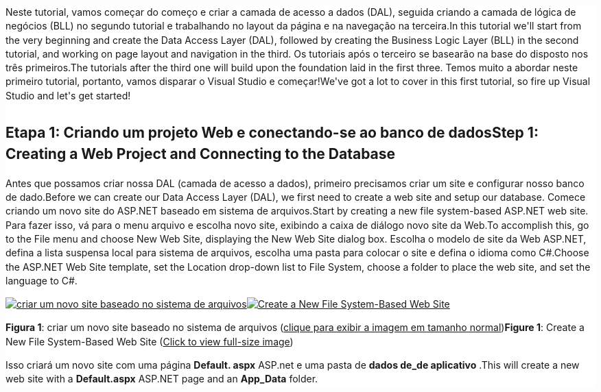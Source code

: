 <span data-ttu-id="a8dbf-122">Neste tutorial, vamos começar do começo e criar a camada de acesso a dados (DAL), seguida criando a camada de lógica de negócios (BLL) no segundo tutorial e trabalhando no layout da página e na navegação na terceira.</span><span class="sxs-lookup"><span data-stu-id="a8dbf-122">In this tutorial we'll start from the very beginning and create the Data Access Layer (DAL), followed by creating the Business Logic Layer (BLL) in the second tutorial, and working on page layout and navigation in the third.</span></span> <span data-ttu-id="a8dbf-123">Os tutoriais após o terceiro se basearão na base do disposto nos três primeiros.</span><span class="sxs-lookup"><span data-stu-id="a8dbf-123">The tutorials after the third one will build upon the foundation laid in the first three.</span></span> <span data-ttu-id="a8dbf-124">Temos muito a abordar neste primeiro tutorial, portanto, vamos disparar o Visual Studio e começar!</span><span class="sxs-lookup"><span data-stu-id="a8dbf-124">We've got a lot to cover in this first tutorial, so fire up Visual Studio and let's get started!</span></span>

## <a name="step-1-creating-a-web-project-and-connecting-to-the-database"></a><span data-ttu-id="a8dbf-125">Etapa 1: Criando um projeto Web e conectando-se ao banco de dados</span><span class="sxs-lookup"><span data-stu-id="a8dbf-125">Step 1: Creating a Web Project and Connecting to the Database</span></span>

<span data-ttu-id="a8dbf-126">Antes que possamos criar nossa DAL (camada de acesso a dados), primeiro precisamos criar um site e configurar nosso banco de dado.</span><span class="sxs-lookup"><span data-stu-id="a8dbf-126">Before we can create our Data Access Layer (DAL), we first need to create a web site and setup our database.</span></span> <span data-ttu-id="a8dbf-127">Comece criando um novo site do ASP.NET baseado em sistema de arquivos.</span><span class="sxs-lookup"><span data-stu-id="a8dbf-127">Start by creating a new file system-based ASP.NET web site.</span></span> <span data-ttu-id="a8dbf-128">Para fazer isso, vá para o menu arquivo e escolha novo site, exibindo a caixa de diálogo novo site da Web.</span><span class="sxs-lookup"><span data-stu-id="a8dbf-128">To accomplish this, go to the File menu and choose New Web Site, displaying the New Web Site dialog box.</span></span> <span data-ttu-id="a8dbf-129">Escolha o modelo de site da Web ASP.NET, defina a lista suspensa local para sistema de arquivos, escolha uma pasta para colocar o site e defina o idioma como C#.</span><span class="sxs-lookup"><span data-stu-id="a8dbf-129">Choose the ASP.NET Web Site template, set the Location drop-down list to File System, choose a folder to place the web site, and set the language to C#.</span></span>

<span data-ttu-id="a8dbf-130">[![criar um novo site baseado no sistema de arquivos](creating-a-data-access-layer-cs/_static/image2.png)](creating-a-data-access-layer-cs/_static/image1.png)</span><span class="sxs-lookup"><span data-stu-id="a8dbf-130">[![Create a New File System-Based Web Site](creating-a-data-access-layer-cs/_static/image2.png)](creating-a-data-access-layer-cs/_static/image1.png)</span></span>

<span data-ttu-id="a8dbf-131">**Figura 1**: criar um novo site baseado no sistema de arquivos ([clique para exibir a imagem em tamanho normal](creating-a-data-access-layer-cs/_static/image3.png))</span><span class="sxs-lookup"><span data-stu-id="a8dbf-131">**Figure 1**: Create a New File System-Based Web Site ([Click to view full-size image](creating-a-data-access-layer-cs/_static/image3.png))</span></span>

<span data-ttu-id="a8dbf-132">Isso criará um novo site com uma página **Default. aspx** ASP.net e uma pasta de **dados de\_de aplicativo** .</span><span class="sxs-lookup"><span data-stu-id="a8dbf-132">This will create a new web site with a **Default.aspx** ASP.NET page and an **App\_Data** folder.</span></span>
